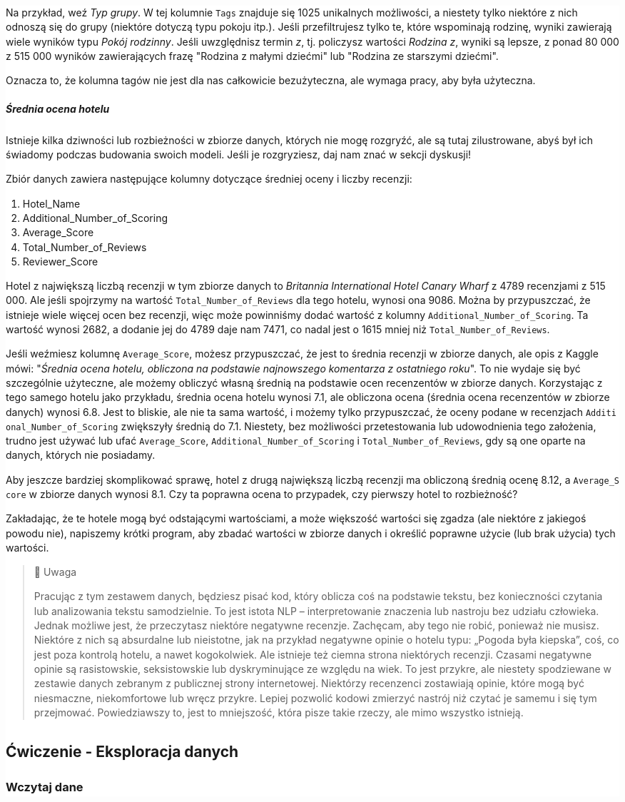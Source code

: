 Na przykład, weź *Typ grupy*. W tej kolumnie `Tags` znajduje się 1025 unikalnych możliwości, a niestety tylko niektóre z nich odnoszą się do grupy (niektóre dotyczą typu pokoju itp.). Jeśli przefiltrujesz tylko te, które wspominają rodzinę, wyniki zawierają wiele wyników typu *Pokój rodzinny*. Jeśli uwzględnisz termin *z*, tj. policzysz wartości *Rodzina z*, wyniki są lepsze, z ponad 80 000 z 515 000 wyników zawierających frazę "Rodzina z małymi dziećmi" lub "Rodzina ze starszymi dziećmi".

Oznacza to, że kolumna tagów nie jest dla nas całkowicie bezużyteczna, ale wymaga pracy, aby była użyteczna.

##### Średnia ocena hotelu

Istnieje kilka dziwności lub rozbieżności w zbiorze danych, których nie mogę rozgryźć, ale są tutaj zilustrowane, abyś był ich świadomy podczas budowania swoich modeli. Jeśli je rozgryziesz, daj nam znać w sekcji dyskusji!

Zbiór danych zawiera następujące kolumny dotyczące średniej oceny i liczby recenzji:

1. Hotel_Name
2. Additional_Number_of_Scoring
3. Average_Score
4. Total_Number_of_Reviews
5. Reviewer_Score  

Hotel z największą liczbą recenzji w tym zbiorze danych to *Britannia International Hotel Canary Wharf* z 4789 recenzjami z 515 000. Ale jeśli spojrzymy na wartość `Total_Number_of_Reviews` dla tego hotelu, wynosi ona 9086. Można by przypuszczać, że istnieje wiele więcej ocen bez recenzji, więc może powinniśmy dodać wartość z kolumny `Additional_Number_of_Scoring`. Ta wartość wynosi 2682, a dodanie jej do 4789 daje nam 7471, co nadal jest o 1615 mniej niż `Total_Number_of_Reviews`.

Jeśli weźmiesz kolumnę `Average_Score`, możesz przypuszczać, że jest to średnia recenzji w zbiorze danych, ale opis z Kaggle mówi: "*Średnia ocena hotelu, obliczona na podstawie najnowszego komentarza z ostatniego roku*". To nie wydaje się być szczególnie użyteczne, ale możemy obliczyć własną średnią na podstawie ocen recenzentów w zbiorze danych. Korzystając z tego samego hotelu jako przykładu, średnia ocena hotelu wynosi 7.1, ale obliczona ocena (średnia ocena recenzentów *w* zbiorze danych) wynosi 6.8. Jest to bliskie, ale nie ta sama wartość, i możemy tylko przypuszczać, że oceny podane w recenzjach `Additional_Number_of_Scoring` zwiększyły średnią do 7.1. Niestety, bez możliwości przetestowania lub udowodnienia tego założenia, trudno jest używać lub ufać `Average_Score`, `Additional_Number_of_Scoring` i `Total_Number_of_Reviews`, gdy są one oparte na danych, których nie posiadamy.

Aby jeszcze bardziej skomplikować sprawę, hotel z drugą największą liczbą recenzji ma obliczoną średnią ocenę 8.12, a `Average_Score` w zbiorze danych wynosi 8.1. Czy ta poprawna ocena to przypadek, czy pierwszy hotel to rozbieżność?

Zakładając, że te hotele mogą być odstającymi wartościami, a może większość wartości się zgadza (ale niektóre z jakiegoś powodu nie), napiszemy krótki program, aby zbadać wartości w zbiorze danych i określić poprawne użycie (lub brak użycia) tych wartości.
> 🚨 Uwaga  
>  
> Pracując z tym zestawem danych, będziesz pisać kod, który oblicza coś na podstawie tekstu, bez konieczności czytania lub analizowania tekstu samodzielnie. To jest istota NLP – interpretowanie znaczenia lub nastroju bez udziału człowieka. Jednak możliwe jest, że przeczytasz niektóre negatywne recenzje. Zachęcam, aby tego nie robić, ponieważ nie musisz. Niektóre z nich są absurdalne lub nieistotne, jak na przykład negatywne opinie o hotelu typu: „Pogoda była kiepska”, coś, co jest poza kontrolą hotelu, a nawet kogokolwiek. Ale istnieje też ciemna strona niektórych recenzji. Czasami negatywne opinie są rasistowskie, seksistowskie lub dyskryminujące ze względu na wiek. To jest przykre, ale niestety spodziewane w zestawie danych zebranym z publicznej strony internetowej. Niektórzy recenzenci zostawiają opinie, które mogą być niesmaczne, niekomfortowe lub wręcz przykre. Lepiej pozwolić kodowi zmierzyć nastrój niż czytać je samemu i się tym przejmować. Powiedziawszy to, jest to mniejszość, która pisze takie rzeczy, ale mimo wszystko istnieją.
## Ćwiczenie - Eksploracja danych
### Wczytaj dane
